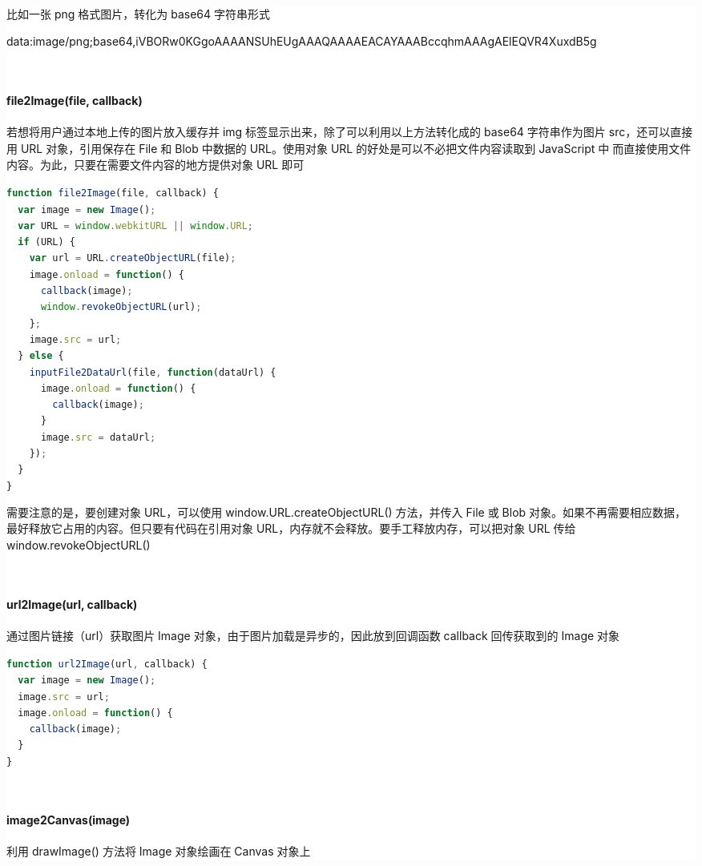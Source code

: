 比如一张 png 格式图片，转化为 base64 字符串形式

data:image/png;base64,iVBORw0KGgoAAAANSUhEUgAAAQAAAAEACAYAAABccqhmAAAgAElEQVR4XuxdB5g

<br >

#### file2Image(file, callback)

若想将用户通过本地上传的图片放入缓存并 img 标签显示出来，除了可以利用以上方法转化成的 base64 字符串作为图片 src，还可以直接用 URL 对象，引用保存在 File 和 Blob 中数据的 URL。使用对象 URL 的好处是可以不必把文件内容读取到 JavaScript 中 而直接使用文件内容。为此，只要在需要文件内容的地方提供对象 URL 即可

```js
function file2Image(file, callback) {
  var image = new Image();
  var URL = window.webkitURL || window.URL;
  if (URL) {
    var url = URL.createObjectURL(file);
    image.onload = function() {
      callback(image);
      window.revokeObjectURL(url);
    };
    image.src = url;
  } else {
    inputFile2DataUrl(file, function(dataUrl) {
      image.onload = function() {
        callback(image);
      }
      image.src = dataUrl;
    });
  }
}
```

需要注意的是，要创建对象 URL，可以使用 window.URL.createObjectURL() 方法，并传入 File 或 Blob 对象。如果不再需要相应数据，最好释放它占用的内容。但只要有代码在引用对象 URL，内存就不会释放。要手工释放内存，可以把对象 URL 传给 window.revokeObjectURL()

<br >

#### url2Image(url, callback)

通过图片链接（url）获取图片 Image 对象，由于图片加载是异步的，因此放到回调函数 callback 回传获取到的 Image 对象

```js
function url2Image(url, callback) {
  var image = new Image();
  image.src = url;
  image.onload = function() {
    callback(image);
  }
}
```

<br >

#### image2Canvas(image)

利用 drawImage() 方法将 Image 对象绘画在 Canvas 对象上
